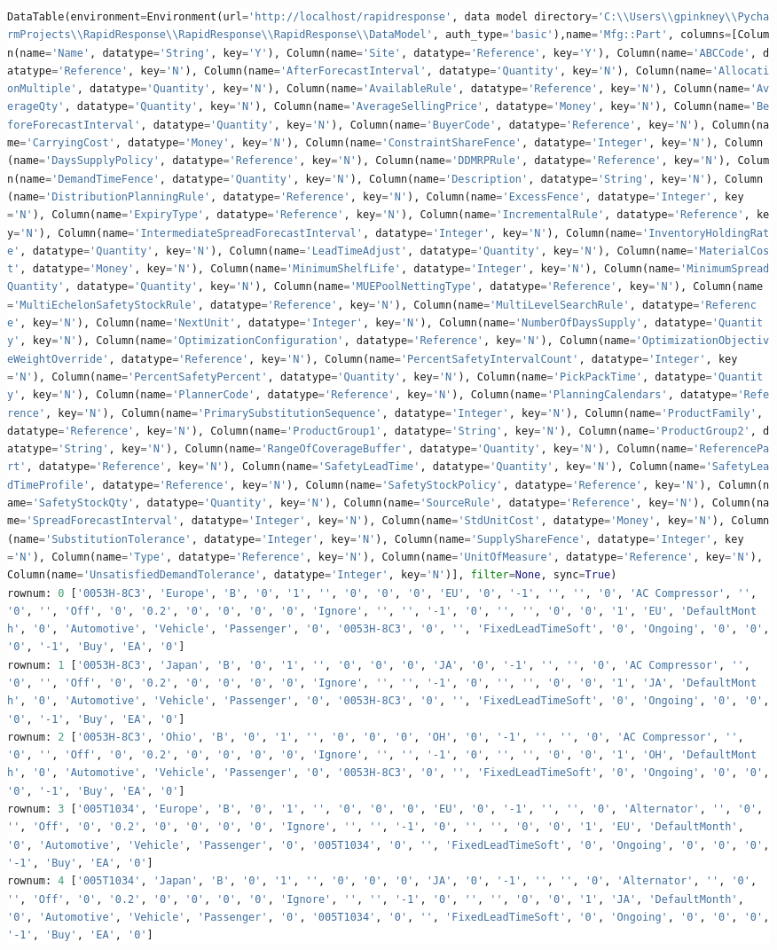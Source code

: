 ```python
DataTable(environment=Environment(url='http://localhost/rapidresponse', data model directory='C:\\Users\\gpinkney\\PycharmProjects\\RapidResponse\\RapidResponse\\RapidResponse\\DataModel', auth_type='basic'),name='Mfg::Part', columns=[Column(name='Name', datatype='String', key='Y'), Column(name='Site', datatype='Reference', key='Y'), Column(name='ABCCode', datatype='Reference', key='N'), Column(name='AfterForecastInterval', datatype='Quantity', key='N'), Column(name='AllocationMultiple', datatype='Quantity', key='N'), Column(name='AvailableRule', datatype='Reference', key='N'), Column(name='AverageQty', datatype='Quantity', key='N'), Column(name='AverageSellingPrice', datatype='Money', key='N'), Column(name='BeforeForecastInterval', datatype='Quantity', key='N'), Column(name='BuyerCode', datatype='Reference', key='N'), Column(name='CarryingCost', datatype='Money', key='N'), Column(name='ConstraintShareFence', datatype='Integer', key='N'), Column(name='DaysSupplyPolicy', datatype='Reference', key='N'), Column(name='DDMRPRule', datatype='Reference', key='N'), Column(name='DemandTimeFence', datatype='Quantity', key='N'), Column(name='Description', datatype='String', key='N'), Column(name='DistributionPlanningRule', datatype='Reference', key='N'), Column(name='ExcessFence', datatype='Integer', key='N'), Column(name='ExpiryType', datatype='Reference', key='N'), Column(name='IncrementalRule', datatype='Reference', key='N'), Column(name='IntermediateSpreadForecastInterval', datatype='Integer', key='N'), Column(name='InventoryHoldingRate', datatype='Quantity', key='N'), Column(name='LeadTimeAdjust', datatype='Quantity', key='N'), Column(name='MaterialCost', datatype='Money', key='N'), Column(name='MinimumShelfLife', datatype='Integer', key='N'), Column(name='MinimumSpreadQuantity', datatype='Quantity', key='N'), Column(name='MUEPoolNettingType', datatype='Reference', key='N'), Column(name='MultiEchelonSafetyStockRule', datatype='Reference', key='N'), Column(name='MultiLevelSearchRule', datatype='Reference', key='N'), Column(name='NextUnit', datatype='Integer', key='N'), Column(name='NumberOfDaysSupply', datatype='Quantity', key='N'), Column(name='OptimizationConfiguration', datatype='Reference', key='N'), Column(name='OptimizationObjectiveWeightOverride', datatype='Reference', key='N'), Column(name='PercentSafetyIntervalCount', datatype='Integer', key='N'), Column(name='PercentSafetyPercent', datatype='Quantity', key='N'), Column(name='PickPackTime', datatype='Quantity', key='N'), Column(name='PlannerCode', datatype='Reference', key='N'), Column(name='PlanningCalendars', datatype='Reference', key='N'), Column(name='PrimarySubstitutionSequence', datatype='Integer', key='N'), Column(name='ProductFamily', datatype='Reference', key='N'), Column(name='ProductGroup1', datatype='String', key='N'), Column(name='ProductGroup2', datatype='String', key='N'), Column(name='RangeOfCoverageBuffer', datatype='Quantity', key='N'), Column(name='ReferencePart', datatype='Reference', key='N'), Column(name='SafetyLeadTime', datatype='Quantity', key='N'), Column(name='SafetyLeadTimeProfile', datatype='Reference', key='N'), Column(name='SafetyStockPolicy', datatype='Reference', key='N'), Column(name='SafetyStockQty', datatype='Quantity', key='N'), Column(name='SourceRule', datatype='Reference', key='N'), Column(name='SpreadForecastInterval', datatype='Integer', key='N'), Column(name='StdUnitCost', datatype='Money', key='N'), Column(name='SubstitutionTolerance', datatype='Integer', key='N'), Column(name='SupplyShareFence', datatype='Integer', key='N'), Column(name='Type', datatype='Reference', key='N'), Column(name='UnitOfMeasure', datatype='Reference', key='N'), Column(name='UnsatisfiedDemandTolerance', datatype='Integer', key='N')], filter=None, sync=True)
rownum: 0 ['0053H-8C3', 'Europe', 'B', '0', '1', '', '0', '0', '0', 'EU', '0', '-1', '', '', '0', 'AC Compressor', '', '0', '', 'Off', '0', '0.2', '0', '0', '0', '0', 'Ignore', '', '', '-1', '0', '', '', '0', '0', '1', 'EU', 'DefaultMonth', '0', 'Automotive', 'Vehicle', 'Passenger', '0', '0053H-8C3', '0', '', 'FixedLeadTimeSoft', '0', 'Ongoing', '0', '0', '0', '-1', 'Buy', 'EA', '0']
rownum: 1 ['0053H-8C3', 'Japan', 'B', '0', '1', '', '0', '0', '0', 'JA', '0', '-1', '', '', '0', 'AC Compressor', '', '0', '', 'Off', '0', '0.2', '0', '0', '0', '0', 'Ignore', '', '', '-1', '0', '', '', '0', '0', '1', 'JA', 'DefaultMonth', '0', 'Automotive', 'Vehicle', 'Passenger', '0', '0053H-8C3', '0', '', 'FixedLeadTimeSoft', '0', 'Ongoing', '0', '0', '0', '-1', 'Buy', 'EA', '0']
rownum: 2 ['0053H-8C3', 'Ohio', 'B', '0', '1', '', '0', '0', '0', 'OH', '0', '-1', '', '', '0', 'AC Compressor', '', '0', '', 'Off', '0', '0.2', '0', '0', '0', '0', 'Ignore', '', '', '-1', '0', '', '', '0', '0', '1', 'OH', 'DefaultMonth', '0', 'Automotive', 'Vehicle', 'Passenger', '0', '0053H-8C3', '0', '', 'FixedLeadTimeSoft', '0', 'Ongoing', '0', '0', '0', '-1', 'Buy', 'EA', '0']
rownum: 3 ['005T1034', 'Europe', 'B', '0', '1', '', '0', '0', '0', 'EU', '0', '-1', '', '', '0', 'Alternator', '', '0', '', 'Off', '0', '0.2', '0', '0', '0', '0', 'Ignore', '', '', '-1', '0', '', '', '0', '0', '1', 'EU', 'DefaultMonth', '0', 'Automotive', 'Vehicle', 'Passenger', '0', '005T1034', '0', '', 'FixedLeadTimeSoft', '0', 'Ongoing', '0', '0', '0', '-1', 'Buy', 'EA', '0']
rownum: 4 ['005T1034', 'Japan', 'B', '0', '1', '', '0', '0', '0', 'JA', '0', '-1', '', '', '0', 'Alternator', '', '0', '', 'Off', '0', '0.2', '0', '0', '0', '0', 'Ignore', '', '', '-1', '0', '', '', '0', '0', '1', 'JA', 'DefaultMonth', '0', 'Automotive', 'Vehicle', 'Passenger', '0', '005T1034', '0', '', 'FixedLeadTimeSoft', '0', 'Ongoing', '0', '0', '0', '-1', 'Buy', 'EA', '0']

```
